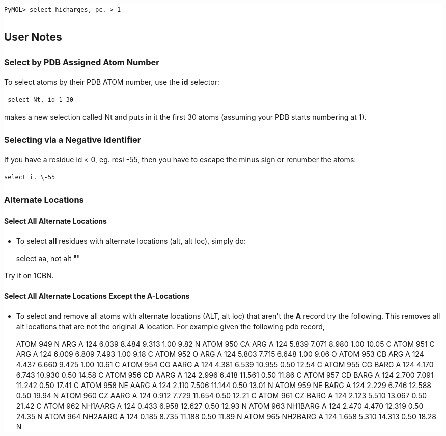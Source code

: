     
    PyMOL> select hicharges, pc. > 1  
  
  


## User Notes

### Select by PDB Assigned Atom Number

To select atoms by their PDB ATOM number, use the **id** selector: 
    
    
     select Nt, id 1-30
    

makes a new selection called Nt and puts in it the first 30 atoms (assuming your PDB starts numbering at 1). 

### Selecting via a Negative Identifier

If you have a residue id < 0, eg. resi -55, then you have to escape the minus sign or renumber the atoms: 
    
    
    select i. \-55
    

### Alternate Locations

#### Select All Alternate Locations

  * To select **all** residues with alternate locations (alt, alt loc), simply do:


    
    
    select aa, not alt ""
    

Try it on 1CBN. 

#### Select All Alternate Locations Except the A-Locations

  * To select and remove all atoms with alternate locations (ALT, alt loc) that aren't the **A** record try the following. This removes all alt locations that are not the original **A** location. For example given the following pdb record,


    
    
    ATOM    949  N   ARG A 124       6.039   8.484   9.313  1.00  9.82           N
    ATOM    950  CA  ARG A 124       5.839   7.071   8.980  1.00 10.05           C
    ATOM    951  C   ARG A 124       6.009   6.809   7.493  1.00  9.18           C
    ATOM    952  O   ARG A 124       5.803   7.715   6.648  1.00  9.06           O
    ATOM    953  CB  ARG A 124       4.437   6.660   9.425  1.00 10.61           C
    ATOM    954  CG AARG A 124       4.381   6.539  10.955  0.50 12.54           C
    ATOM    955  CG BARG A 124       4.170   6.743  10.930  0.50 14.58           C
    ATOM    956  CD AARG A 124       2.996   6.418  11.561  0.50 11.86           C
    ATOM    957  CD BARG A 124       2.700   7.091  11.242  0.50 17.41           C
    ATOM    958  NE AARG A 124       2.110   7.506  11.144  0.50 13.01           N
    ATOM    959  NE BARG A 124       2.229   6.746  12.588  0.50 19.94           N
    ATOM    960  CZ AARG A 124       0.912   7.729  11.654  0.50 12.21           C
    ATOM    961  CZ BARG A 124       2.123   5.510  13.067  0.50 21.42           C
    ATOM    962  NH1AARG A 124       0.433   6.958  12.627  0.50 12.93           N
    ATOM    963  NH1BARG A 124       2.470   4.470  12.319  0.50 24.35           N
    ATOM    964  NH2AARG A 124       0.185   8.735  11.188  0.50 11.89           N
    ATOM    965  NH2BARG A 124       1.658   5.310  14.313  0.50 18.28           N
    
